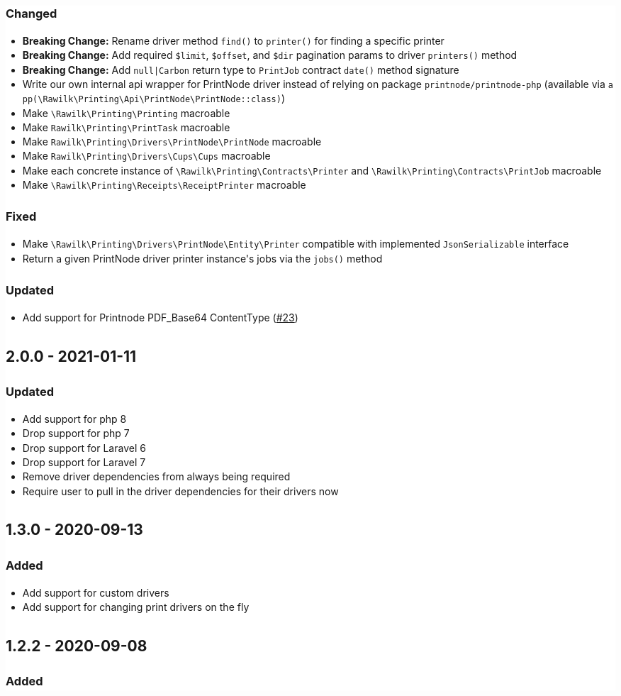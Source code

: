 ### Changed

- **Breaking Change:** Rename driver method `find()` to `printer()` for finding a specific printer
- **Breaking Change:** Add required `$limit`, `$offset`, and `$dir` pagination params to driver `printers()` method
- **Breaking Change:** Add `null|Carbon` return type to `PrintJob` contract `date()` method signature
- Write our own internal api wrapper for PrintNode driver instead of relying on package `printnode/printnode-php` (available via `app(\Rawilk\Printing\Api\PrintNode\PrintNode::class)`)
- Make `\Rawilk\Printing\Printing` macroable
- Make `Rawilk\Printing\PrintTask` macroable
- Make `Rawilk\Printing\Drivers\PrintNode\PrintNode` macroable
- Make `Rawilk\Printing\Drivers\Cups\Cups` macroable
- Make each concrete instance of `\Rawilk\Printing\Contracts\Printer` and `\Rawilk\Printing\Contracts\PrintJob` macroable
- Make `\Rawilk\Printing\Receipts\ReceiptPrinter` macroable

### Fixed

- Make `\Rawilk\Printing\Drivers\PrintNode\Entity\Printer` compatible with implemented `JsonSerializable` interface
- Return a given PrintNode driver printer instance's jobs via the `jobs()` method

### Updated

- Add support for Printnode PDF_Base64 ContentType ([#23](https://github.com/rawilk/laravel-printing/pull/23))

## 2.0.0 - 2021-01-11

### Updated

- Add support for php 8
- Drop support for php 7
- Drop support for Laravel 6
- Drop support for Laravel 7
- Remove driver dependencies from always being required
- Require user to pull in the driver dependencies for their drivers now

## 1.3.0 - 2020-09-13

### Added

- Add support for custom drivers
- Add support for changing print drivers on the fly

## 1.2.2 - 2020-09-08

### Added
